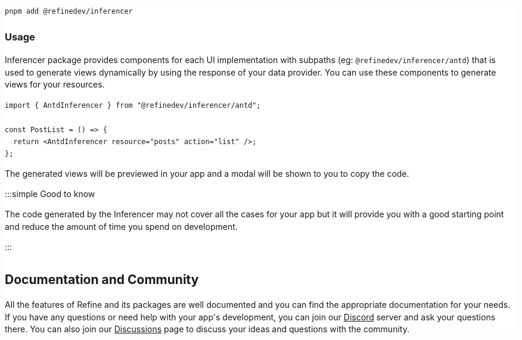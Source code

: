 </TabItem>

<TabItem value="pnpm">

```bash
pnpm add @refinedev/inferencer
```

</TabItem>

</Tabs>

### Usage

Inferencer package provides components for each UI implementation with subpaths (eg: `@refinedev/inferencer/antd`) that is used to generate views dynamically by using the response of your data provider. You can use these components to generate views for your resources.

```tsx
import { AntdInferencer } from "@refinedev/inferencer/antd";

const PostList = () => {
  return <AntdInferencer resource="posts" action="list" />;
};
```

The generated views will be previewed in your app and a modal will be shown to you to copy the code.

:::simple Good to know

The code generated by the Inferencer may not cover all the cases for your app but it will provide you with a good starting point and reduce the amount of time you spend on development.

:::

## Documentation and Community

All the features of Refine and its packages are well documented and you can find the appropriate documentation for your needs. If you have any questions or need help with your app's development, you can join our [Discord](https://discord.gg/refine) server and ask your questions there. You can also join our [Discussions](https://github.com/refinedev/refine/discussions) page to discuss your ideas and questions with the community.
